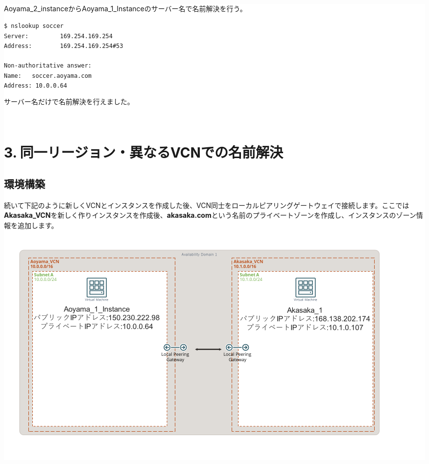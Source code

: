 Aoyama_2_instanceからAoyama_1_Instanceのサーバー名で名前解決を行う。

```
$ nslookup soccer
Server:         169.254.169.254
Address:        169.254.169.254#53

Non-authoritative answer:
Name:   soccer.aoyama.com
Address: 10.0.0.64
```



サーバー名だけで名前解決を行えました。

<br>

<a id="anchor2"></a>

# 3. 同一リージョン・異なるVCNでの名前解決

## 環境構築
続いて下記のように新しくVCNとインスタンスを作成した後、VCN同士をローカルピアリングゲートウェイで接続します。ここでは**Akasaka_VCN**を新しく作りインスタンスを作成後、**akasaka.com**という名前のプライベートゾーンを作成し、インスタンスのゾーン情報を追加します。

![画面ショット13](13.png)
